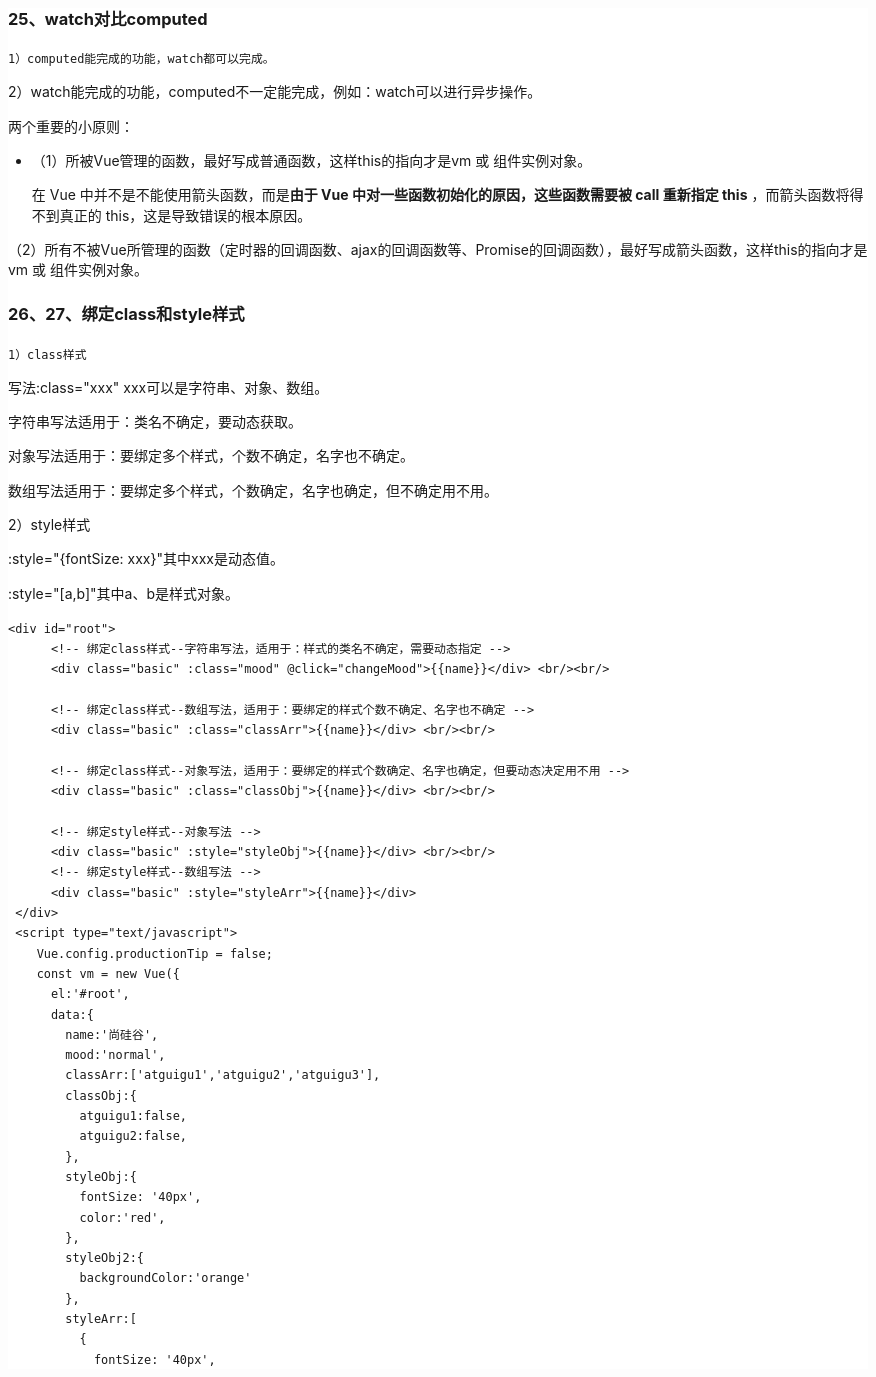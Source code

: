 ### 25、watch对比computed

    1）computed能完成的功能，watch都可以完成。

  2）watch能完成的功能，computed不一定能完成，例如：watch可以进行异步操作。

  两个重要的小原则：

  - （1）所被Vue管理的函数，最好写成普通函数，这样this的指向才是vm 或 组件实例对象。

    在 Vue 中并不是不能使用箭头函数，而是**由于 Vue 中对一些函数初始化的原因，这些函数需要被 call 重新指定 this** ，而箭头函数将得不到真正的 this，这是导致错误的根本原因。

  （2）所有不被Vue所管理的函数（定时器的回调函数、ajax的回调函数等、Promise的回调函数），最好写成箭头函数，这样this的指向才是vm 或 组件实例对象。

### 26、27、绑定class和style样式

    1）class样式

  写法:class="xxx" xxx可以是字符串、对象、数组。

  字符串写法适用于：类名不确定，要动态获取。

  对象写法适用于：要绑定多个样式，个数不确定，名字也不确定。

  数组写法适用于：要绑定多个样式，个数确定，名字也确定，但不确定用不用。

  2）style样式

  :style="{fontSize: xxx}"其中xxx是动态值。

  :style="[a,b]"其中a、b是样式对象。

```Vue
<div id="root">
      <!-- 绑定class样式--字符串写法，适用于：样式的类名不确定，需要动态指定 -->
      <div class="basic" :class="mood" @click="changeMood">{{name}}</div> <br/><br/>

      <!-- 绑定class样式--数组写法，适用于：要绑定的样式个数不确定、名字也不确定 -->
      <div class="basic" :class="classArr">{{name}}</div> <br/><br/>

      <!-- 绑定class样式--对象写法，适用于：要绑定的样式个数确定、名字也确定，但要动态决定用不用 -->
      <div class="basic" :class="classObj">{{name}}</div> <br/><br/>

      <!-- 绑定style样式--对象写法 -->
      <div class="basic" :style="styleObj">{{name}}</div> <br/><br/>
      <!-- 绑定style样式--数组写法 -->
      <div class="basic" :style="styleArr">{{name}}</div>
 </div>
 <script type="text/javascript">
    Vue.config.productionTip = false;
    const vm = new Vue({
      el:'#root',
      data:{
        name:'尚硅谷',
        mood:'normal',
        classArr:['atguigu1','atguigu2','atguigu3'],
        classObj:{
          atguigu1:false,
          atguigu2:false,
        },
        styleObj:{
          fontSize: '40px',
          color:'red',
        },
        styleObj2:{
          backgroundColor:'orange'
        },
        styleArr:[
          {
            fontSize: '40px',
```